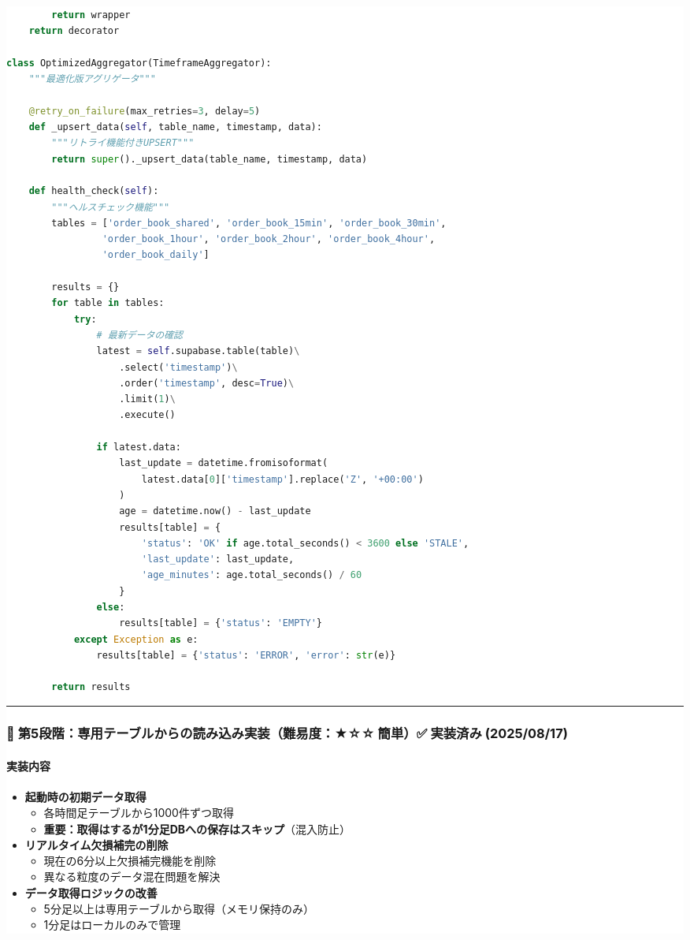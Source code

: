 ```python
        return wrapper
    return decorator

class OptimizedAggregator(TimeframeAggregator):
    """最適化版アグリゲータ"""
    
    @retry_on_failure(max_retries=3, delay=5)
    def _upsert_data(self, table_name, timestamp, data):
        """リトライ機能付きUPSERT"""
        return super()._upsert_data(table_name, timestamp, data)
    
    def health_check(self):
        """ヘルスチェック機能"""
        tables = ['order_book_shared', 'order_book_15min', 'order_book_30min',
                 'order_book_1hour', 'order_book_2hour', 'order_book_4hour', 
                 'order_book_daily']
        
        results = {}
        for table in tables:
            try:
                # 最新データの確認
                latest = self.supabase.table(table)\
                    .select('timestamp')\
                    .order('timestamp', desc=True)\
                    .limit(1)\
                    .execute()
                
                if latest.data:
                    last_update = datetime.fromisoformat(
                        latest.data[0]['timestamp'].replace('Z', '+00:00')
                    )
                    age = datetime.now() - last_update
                    results[table] = {
                        'status': 'OK' if age.total_seconds() < 3600 else 'STALE',
                        'last_update': last_update,
                        'age_minutes': age.total_seconds() / 60
                    }
                else:
                    results[table] = {'status': 'EMPTY'}
            except Exception as e:
                results[table] = {'status': 'ERROR', 'error': str(e)}
        
        return results
```

---

### 🔵 **第5段階：専用テーブルからの読み込み実装**（難易度：★☆☆ 簡単）✅ 実装済み (2025/08/17)

#### 実装内容
- **起動時の初期データ取得**
  - 各時間足テーブルから1000件ずつ取得
  - **重要：取得はするが1分足DBへの保存はスキップ**（混入防止）
- **リアルタイム欠損補完の削除**
  - 現在の6分以上欠損補完機能を削除
  - 異なる粒度のデータ混在問題を解決
- **データ取得ロジックの改善**
  - 5分足以上は専用テーブルから取得（メモリ保持のみ）
  - 1分足はローカルのみで管理
